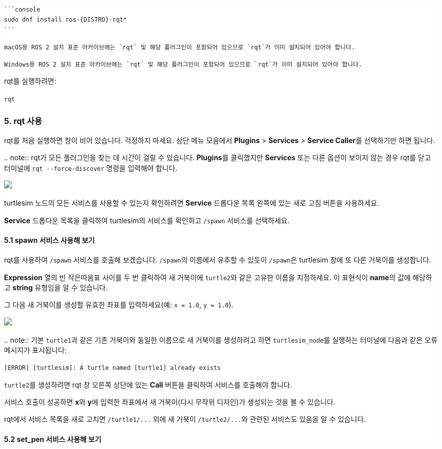 ````{tab} RHEL
```console
sudo dnf install ros-{DISTRO}-rqt*
```
````

```{tab} macOS
macOS용 ROS 2 설치 표준 아카이브에는 `rqt` 및 해당 플러그인이 포함되어 있으므로 `rqt`가 이미 설치되어 있어야 합니다.
```

```{tab} Windows
Windows용 ROS 2 설치 표준 아카이브에는 `rqt` 및 해당 플러그인이 포함되어 있으므로 `rqt`가 이미 설치되어 있어야 합니다.
```

rqt를 실행하려면:

```console
rqt
```

### 5. rqt 사용

rqt를 처음 실행하면 창이 비어 있습니다. 걱정하지 마세요. 상단 메뉴 모음에서 **Plugins** > **Services** > **Service Caller**를 선택하기만 하면 됩니다.

.. note::
rqt가 모든 플러그인을 찾는 데 시간이 걸릴 수 있습니다. **Plugins**를 클릭했지만 **Services** 또는 다른 옵션이 보이지 않는 경우 rqt를 닫고 터미널에 `rqt --force-discover` 명령을 입력해야 합니다.

![](figs/rqt.png)

turtlesim 노드의 모든 서비스를 사용할 수 있는지 확인하려면 **Service** 드롭다운 목록 왼쪽에 있는 새로 고침 버튼을 사용하세요.

**Service** 드롭다운 목록을 클릭하여 turtlesim의 서비스를 확인하고 `/spawn` 서비스를 선택하세요.

#### 5.1 spawn 서비스 사용해 보기

rqt를 사용하여 `/spawn` 서비스를 호출해 보겠습니다. `/spawn`의 이름에서 유추할 수 있듯이 `/spawn`은 turtlesim 창에 또 다른 거북이를 생성합니다.

**Expression** 열의 빈 작은따옴표 사이를 두 번 클릭하여 새 거북이에 `turtle2`와 같은 고유한 이름을 지정하세요. 이 표현식이 **name**의 값에 해당하고 **string** 유형임을 알 수 있습니다.

그 다음 새 거북이를 생성할 유효한 좌표를 입력하세요(예: `x = 1.0`, `y = 1.0`).

![](figs/spawn.png)

.. note::
기본 `turtle1`과 같은 기존 거북이와 동일한 이름으로 새 거북이를 생성하려고 하면 `turtlesim_node`를 실행하는 터미널에 다음과 같은 오류 메시지가 표시됩니다:

```console
[ERROR] [turtlesim]: A turtle named [turtle1] already exists
```

`turtle2`를 생성하려면 rqt 창 오른쪽 상단에 있는 **Call** 버튼을 클릭하여 서비스를 호출해야 합니다.

서비스 호출이 성공하면 **x**와 **y**에 입력한 좌표에서 새 거북이(다시 무작위 디자인)가 생성되는 것을 볼 수 있습니다.

rqt에서 서비스 목록을 새로 고치면 `/turtle1/...` 외에 새 거북이 `/turtle2/...`와 관련된 서비스도 있음을 알 수 있습니다.

#### 5.2 set_pen 서비스 사용해 보기
